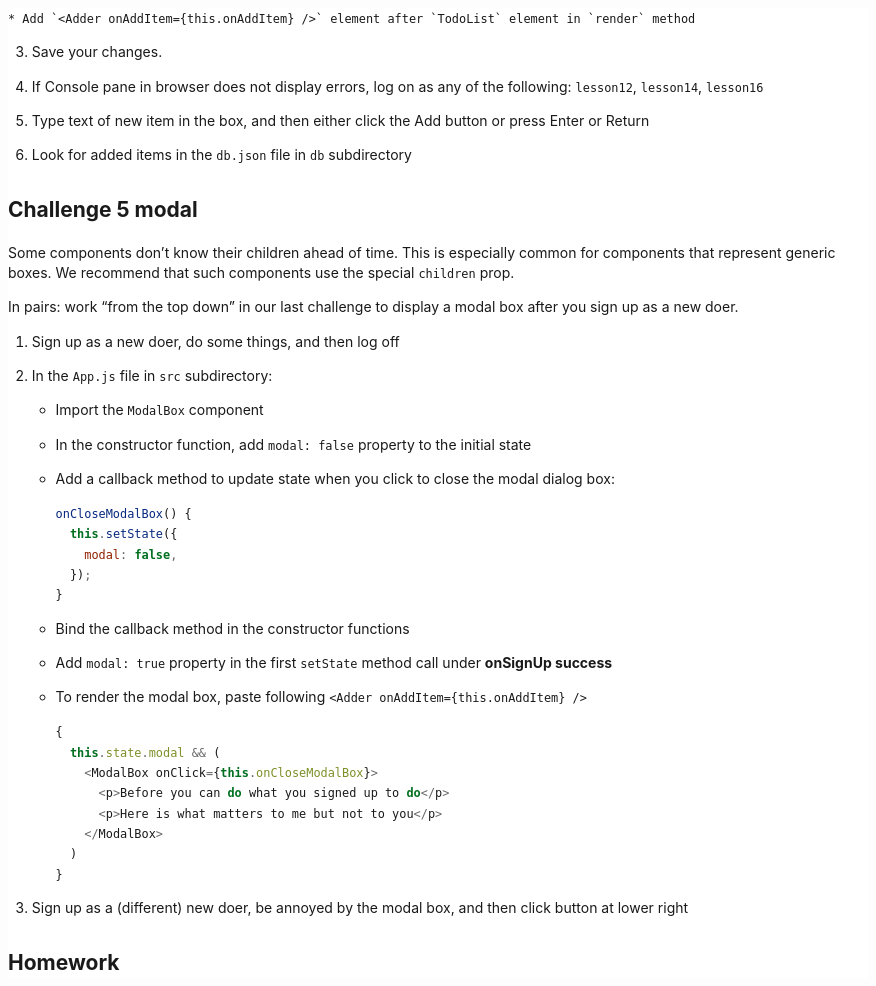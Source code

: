     * Add `<Adder onAddItem={this.onAddItem} />` element after `TodoList` element in `render` method

3. Save your changes.

4. If Console pane in browser does not display errors, log on as any of the following: `lesson12`, `lesson14`, `lesson16`

5. Type text of new item in the box, and then either click the Add button or press Enter or Return

6. Look for added items in the `db.json` file in `db` subdirectory

## Challenge 5 modal

Some components don’t know their children ahead of time. This is especially common for components that represent generic boxes. We recommend that such components use the special `children` prop.

In pairs: work “from the top down” in our last challenge to display a modal box after you sign up as a new doer.

1. Sign up as a new doer, do some things, and then log off

2. In the `App.js` file in `src` subdirectory:

    * Import the `ModalBox` component

    * In the constructor function, add `modal: false` property to the initial state

    * Add a callback method to update state when you click to close the modal dialog box:

        ```js
        onCloseModalBox() {
          this.setState({
            modal: false,
          });
        }
        ```

    * Bind the callback method in the constructor functions

    * Add `modal: true` property in the first `setState` method call under **onSignUp success**

    * To render the modal box, paste following `<Adder onAddItem={this.onAddItem} />`

        ```js
        {
          this.state.modal && (
            <ModalBox onClick={this.onCloseModalBox}>
              <p>Before you can do what you signed up to do</p>
              <p>Here is what matters to me but not to you</p>
            </ModalBox>
          )
        }
        ```

3. Sign up as a (different) new doer, be annoyed by the modal box, and then click button at lower right

## Homework
